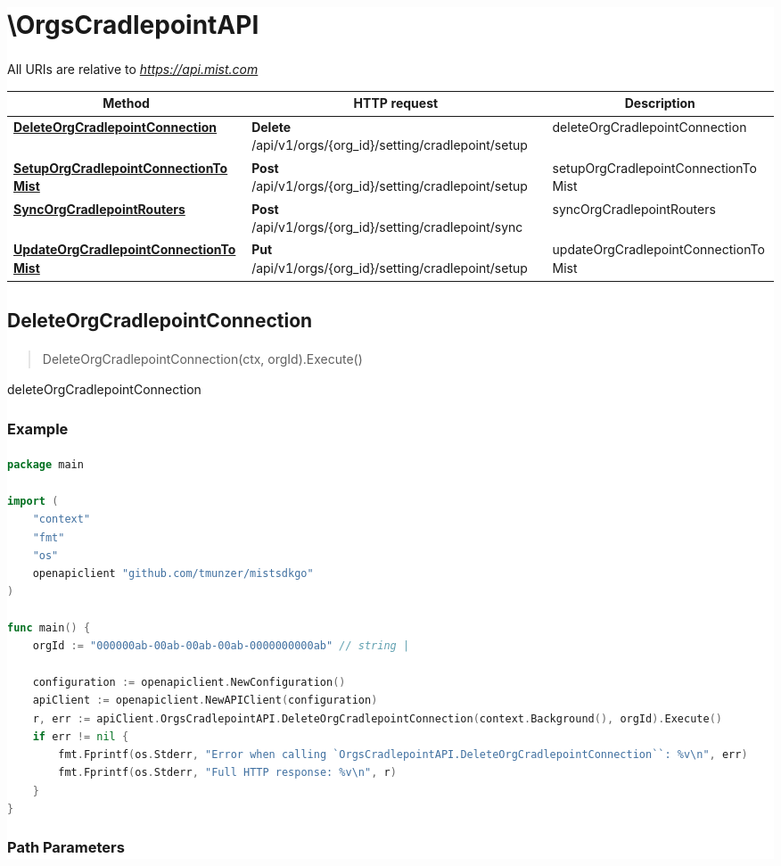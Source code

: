 # \OrgsCradlepointAPI

All URIs are relative to *https://api.mist.com*

Method | HTTP request | Description
------------- | ------------- | -------------
[**DeleteOrgCradlepointConnection**](OrgsCradlepointAPI.md#DeleteOrgCradlepointConnection) | **Delete** /api/v1/orgs/{org_id}/setting/cradlepoint/setup | deleteOrgCradlepointConnection
[**SetupOrgCradlepointConnectionToMist**](OrgsCradlepointAPI.md#SetupOrgCradlepointConnectionToMist) | **Post** /api/v1/orgs/{org_id}/setting/cradlepoint/setup | setupOrgCradlepointConnectionToMist
[**SyncOrgCradlepointRouters**](OrgsCradlepointAPI.md#SyncOrgCradlepointRouters) | **Post** /api/v1/orgs/{org_id}/setting/cradlepoint/sync | syncOrgCradlepointRouters
[**UpdateOrgCradlepointConnectionToMist**](OrgsCradlepointAPI.md#UpdateOrgCradlepointConnectionToMist) | **Put** /api/v1/orgs/{org_id}/setting/cradlepoint/setup | updateOrgCradlepointConnectionToMist



## DeleteOrgCradlepointConnection

> DeleteOrgCradlepointConnection(ctx, orgId).Execute()

deleteOrgCradlepointConnection



### Example

```go
package main

import (
	"context"
	"fmt"
	"os"
	openapiclient "github.com/tmunzer/mistsdkgo"
)

func main() {
	orgId := "000000ab-00ab-00ab-00ab-0000000000ab" // string | 

	configuration := openapiclient.NewConfiguration()
	apiClient := openapiclient.NewAPIClient(configuration)
	r, err := apiClient.OrgsCradlepointAPI.DeleteOrgCradlepointConnection(context.Background(), orgId).Execute()
	if err != nil {
		fmt.Fprintf(os.Stderr, "Error when calling `OrgsCradlepointAPI.DeleteOrgCradlepointConnection``: %v\n", err)
		fmt.Fprintf(os.Stderr, "Full HTTP response: %v\n", r)
	}
}
```

### Path Parameters
